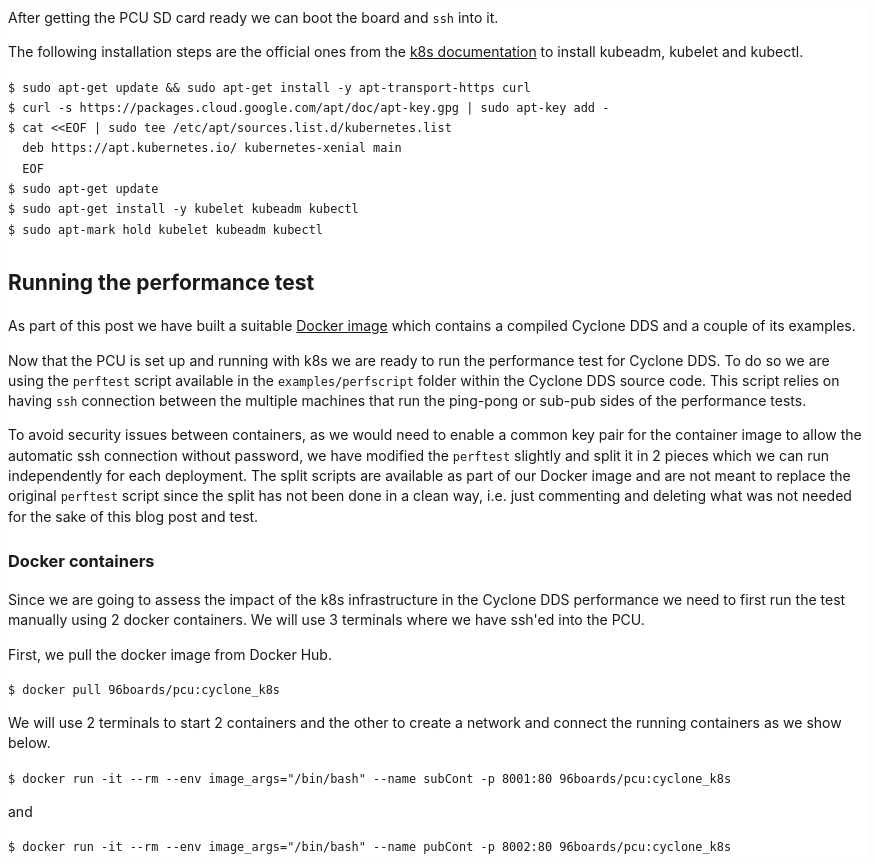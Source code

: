 After getting the PCU SD card ready we can boot the board and `ssh` into it.

The following installation steps are the official ones from the [k8s documentation](https://kubernetes.io/docs/setup/production-environment/tools/kubeadm/install-kubeadm/#installing-kubeadm-kubelet-and-kubectl) to install kubeadm, kubelet and kubectl.

```
$ sudo apt-get update && sudo apt-get install -y apt-transport-https curl
$ curl -s https://packages.cloud.google.com/apt/doc/apt-key.gpg | sudo apt-key add -
$ cat <<EOF | sudo tee /etc/apt/sources.list.d/kubernetes.list
  deb https://apt.kubernetes.io/ kubernetes-xenial main
  EOF
$ sudo apt-get update
$ sudo apt-get install -y kubelet kubeadm kubectl
$ sudo apt-mark hold kubelet kubeadm kubectl
```

## Running the performance test

As part of this post we have built a suitable [Docker image](https://hub.docker.com/layers/96boards/pcu/cyclone_k8s/images/sha256-58de4619573d6494344303b108fc68ddaec17e45184dc1d29216eda961236565?context=explore) which contains a compiled Cyclone DDS and a couple of its examples.

Now that the PCU is set up and running with k8s we are ready to run the performance test for Cyclone DDS. To do so we are using the `perftest` script available in the `examples/perfscript` folder within the Cyclone DDS source code. This script relies on having `ssh` connection between the multiple machines that run the ping-pong or sub-pub sides of the performance tests.

To avoid security issues between containers, as we would need to enable a common key pair for the container image to allow the automatic ssh connection without password, we have modified the `perftest` slightly and split it in 2 pieces which we can run independently for each deployment. The split scripts are available as part of our Docker image and are not meant to replace the original `perftest` script since the split has not been done in a clean way, i.e. just commenting and deleting what was not needed for the sake of this blog post and test.

### Docker containers

Since we are going to assess the impact of the k8s infrastructure in the Cyclone DDS performance we need to first run the test manually using 2 docker containers. We will use 3 terminals where we have ssh'ed into the PCU.

First, we pull the docker image from Docker Hub.
```
$ docker pull 96boards/pcu:cyclone_k8s
```

We will use 2 terminals to start 2 containers and the other to create a network and connect the running containers as we show below.

```
$ docker run -it --rm --env image_args="/bin/bash" --name subCont -p 8001:80 96boards/pcu:cyclone_k8s
```
and
```
$ docker run -it --rm --env image_args="/bin/bash" --name pubCont -p 8002:80 96boards/pcu:cyclone_k8s
```
